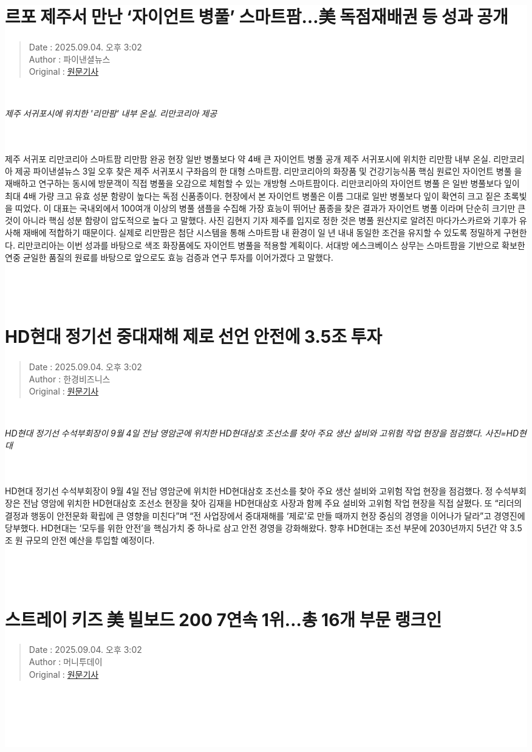   
# 르포 제주서 만난 ‘자이언트 병풀’ 스마트팜…美 독점재배권 등 성과 공개  
  
> Date : 2025.09.04. 오후 3:02  
> Author : 파이낸셜뉴스  
> Original : [원문기사](https://n.news.naver.com/mnews/article/014/0005401725?sid=101)  
<br/>  
  
<img alt="제주 서귀포시에 위치한 '리만팜' 내부 온실. 리만코리아 제공" class="_LAZY_LOADING _LAZY_LOADING_INIT_HIDE" src="https://imgnews.pstatic.net/image/014/2025/09/04/0005401725_001_20250904150214052.jpg?type=w860" id="img1" style="display: none;"></img><em class="img_desc">제주 서귀포시에 위치한 '리만팜' 내부 온실. 리만코리아 제공</em>  
<br/><br/>  
  
제주 서귀포 리만코리아 스마트팜 리만팜 완공 현장 일반 병풀보다 약 4배 큰 자이언트 병풀 공개 제주 서귀포시에 위치한 리만팜 내부 온실.
리만코리아 제공 파이낸셜뉴스 3일 오후 찾은 제주 서귀포시 구좌읍의 한 대형 스마트팜.
리만코리아의 화장품 및 건강기능식품 핵심 원료인 자이언트 병풀 을 재배하고 연구하는 동시에 방문객이 직접 병풀을 오감으로 체험할 수 있는 개방형 스마트팜이다.
리만코리아의 자이언트 병풀 은 일반 병풀보다 잎이 최대 4배 가량 크고 유효 성분 함량이 높다는 독점 신품종이다.
현장에서 본 자이언트 병풀은 이름 그대로 일반 병풀보다 잎이 확연히 크고 짙은 초록빛을 띠었다.
이 대표는 국내외에서 100여개 이상의 병풀 샘플을 수집해 가장 효능이 뛰어난 품종을 찾은 결과가 자이언트 병풀 이라며 단순히 크기만 큰 것이 아니라 핵심 성분 함량이 압도적으로 높다 고 말했다.
사진 김현지 기자 제주를 입지로 정한 것은 병풀 원산지로 알려진 마다가스카르와 기후가 유사해 재배에 적합하기 때문이다.
실제로 리만팜은 첨단 시스템을 통해 스마트팜 내 환경이 일 년 내내 동일한 조건을 유지할 수 있도록 정밀하게 구현한다.
리만코리아는 이번 성과를 바탕으로 색조 화장품에도 자이언트 병풀을 적용할 계획이다.
서대방 에스크베이스 상무는 스마트팜을 기반으로 확보한 연중 균일한 품질의 원료를 바탕으로 앞으로도 효능 검증과 연구 투자를 이어가겠다 고 말했다.  
<br/><br/><br/>  

  
# HD현대 정기선 중대재해 제로 선언 안전에 3.5조 투자  
  
> Date : 2025.09.04. 오후 3:02  
> Author : 한경비즈니스  
> Original : [원문기사](https://n.news.naver.com/mnews/article/050/0000095771?sid=101)  
<br/>  
  
<img alt="HD현대 정기선 수석부회장이 9월 4일 전남 영암군에 위치한 HD현대삼호 조선소를 찾아 주요 생산 설비와 고위험 작업 현장을 점검했다. 사진=HD현대" class="_LAZY_LOADING _LAZY_LOADING_INIT_HIDE" src="https://imgnews.pstatic.net/image/050/2025/09/04/0000095771_001_20250904150211036.jpg?type=w860" id="img1" style="display: none;"></img><em class="img_desc">HD현대 정기선 수석부회장이 9월 4일 전남 영암군에 위치한 HD현대삼호 조선소를 찾아 주요 생산 설비와 고위험 작업 현장을 점검했다. 사진=HD현대</em>  
<br/><br/>  
  
HD현대 정기선 수석부회장이 9월 4일 전남 영암군에 위치한 HD현대삼호 조선소를 찾아 주요 생산 설비와 고위험 작업 현장을 점검했다.
정 수석부회장은 전남 영암에 위치한 HD현대삼호 조선소 현장을 찾아 김재을 HD현대삼호 사장과 함께 주요 설비와 고위험 작업 현장을 직접 살폈다.
또 “리더의 결정과 행동이 안전문화 확립에 큰 영향을 미친다”며 “전 사업장에서 중대재해를 ‘제로’로 만들 때까지 현장 중심의 경영을 이어나가 달라”고 경영진에 당부했다.
HD현대는 ‘모두를 위한 안전’을 핵심가치 중 하나로 삼고 안전 경영을 강화해왔다.
향후 HD현대는 조선 부문에 2030년까지 5년간 약 3.5조 원 규모의 안전 예산을 투입할 예정이다.  
<br/><br/><br/>  

  
# 스트레이 키즈 美 빌보드 200 7연속 1위…총 16개 부문 랭크인  
  
> Date : 2025.09.04. 오후 3:02  
> Author : 머니투데이  
> Original : [원문기사](https://n.news.naver.com/mnews/article/008/0005245711?sid=101)  
<br/>  
  
<img alt="" class="_LAZY_LOADING _LAZY_LOADING_INIT_HIDE" src="https://imgnews.pstatic.net/image/008/2025/09/04/0005245711_001_20250904150220403.jpg?type=w860" id="img1" style="display: none;"></img>  
<br/><br/>  
  